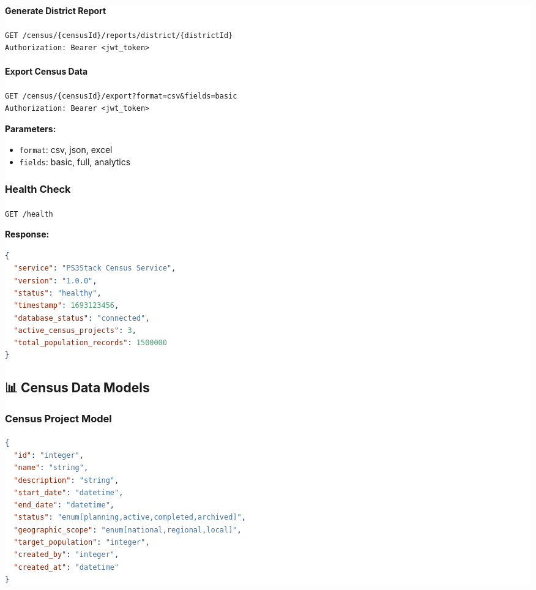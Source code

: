 #### Generate District Report

```http
GET /census/{censusId}/reports/district/{districtId}
Authorization: Bearer <jwt_token>
```

#### Export Census Data

```http
GET /census/{censusId}/export?format=csv&fields=basic
Authorization: Bearer <jwt_token>
```

**Parameters:**
- `format`: csv, json, excel
- `fields`: basic, full, analytics

### Health Check

```http
GET /health
```

**Response:**

```json
{
  "service": "PS3Stack Census Service",
  "version": "1.0.0",
  "status": "healthy",
  "timestamp": 1693123456,
  "database_status": "connected",
  "active_census_projects": 3,
  "total_population_records": 1500000
}
```

## 📊 Census Data Models

### Census Project Model

```json
{
  "id": "integer",
  "name": "string",
  "description": "string",
  "start_date": "datetime",
  "end_date": "datetime",
  "status": "enum[planning,active,completed,archived]",
  "geographic_scope": "enum[national,regional,local]",
  "target_population": "integer",
  "created_by": "integer",
  "created_at": "datetime"
}
```
